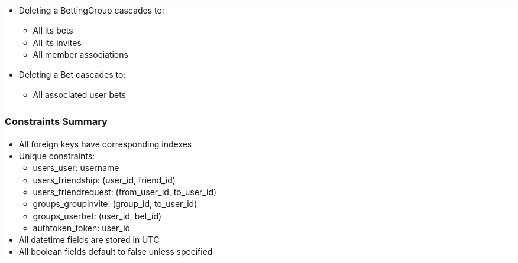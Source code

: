 - Deleting a BettingGroup cascades to:
  - All its bets
  - All its invites
  - All member associations

- Deleting a Bet cascades to:
  - All associated user bets

### Constraints Summary
- All foreign keys have corresponding indexes
- Unique constraints:
  - users_user: username
  - users_friendship: (user_id, friend_id)
  - users_friendrequest: (from_user_id, to_user_id)
  - groups_groupinvite: (group_id, to_user_id)
  - groups_userbet: (user_id, bet_id)
  - authtoken_token: user_id
- All datetime fields are stored in UTC
- All boolean fields default to false unless specified 